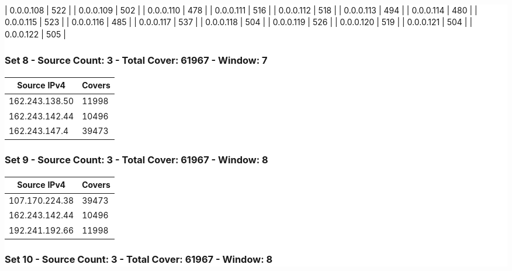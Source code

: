 | 0.0.0.108 | 522 |
| 0.0.0.109 | 502 |
| 0.0.0.110 | 478 |
| 0.0.0.111 | 516 |
| 0.0.0.112 | 518 |
| 0.0.0.113 | 494 |
| 0.0.0.114 | 480 |
| 0.0.0.115 | 523 |
| 0.0.0.116 | 485 |
| 0.0.0.117 | 537 |
| 0.0.0.118 | 504 |
| 0.0.0.119 | 526 |
| 0.0.0.120 | 519 |
| 0.0.0.121 | 504 |
| 0.0.0.122 | 505 |

### Set 8 - Source Count: 3 - Total Cover: 61967 - Window: 7

| Source IPv4 | Covers |
| --- | --- |
| 162.243.138.50 | 11998 |
| 162.243.142.44 | 10496 |
| 162.243.147.4 | 39473 |

### Set 9 - Source Count: 3 - Total Cover: 61967 - Window: 8

| Source IPv4 | Covers |
| --- | --- |
| 107.170.224.38 | 39473 |
| 162.243.142.44 | 10496 |
| 192.241.192.66 | 11998 |

### Set 10 - Source Count: 3 - Total Cover: 61967 - Window: 8
